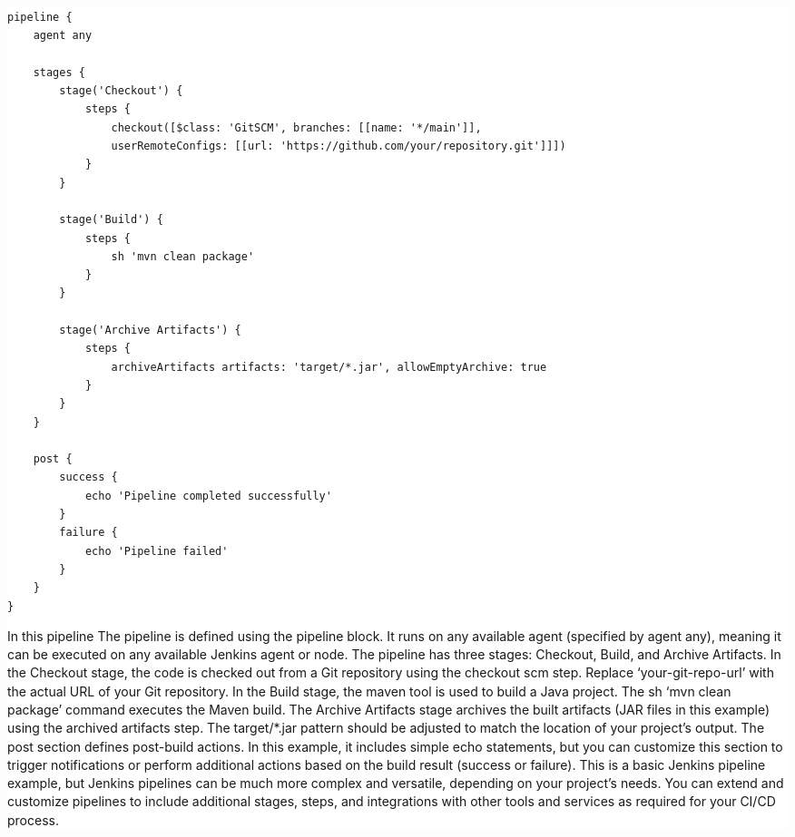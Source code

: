 ```
pipeline {
    agent any

    stages {
        stage('Checkout') {
            steps {
                checkout([$class: 'GitSCM', branches: [[name: '*/main']], 
                userRemoteConfigs: [[url: 'https://github.com/your/repository.git']]])
            }
        }

        stage('Build') {
            steps {
                sh 'mvn clean package'
            }
        }

        stage('Archive Artifacts') {
            steps {
                archiveArtifacts artifacts: 'target/*.jar', allowEmptyArchive: true
            }
        }
    }

    post {
        success {
            echo 'Pipeline completed successfully'
        }
        failure {
            echo 'Pipeline failed'
        }
    }
}
```

In this pipeline
The pipeline is defined using the pipeline block.
It runs on any available agent (specified by agent any), meaning it can be executed on any available Jenkins agent or node.
The pipeline has three stages: Checkout, Build, and Archive Artifacts.
In the Checkout stage, the code is checked out from a Git repository using the checkout scm step. Replace ‘your-git-repo-url’ with the actual URL of your Git repository.
In the Build stage, the maven tool is used to build a Java project. The sh ‘mvn clean package’ command executes the Maven build.
The Archive Artifacts stage archives the built artifacts (JAR files in this example) using the archived artifacts step. The target/*.jar pattern should be adjusted to match the location of your project’s output.
The post section defines post-build actions. In this example, it includes simple echo statements, but you can customize this section to trigger notifications or perform additional actions based on the build result (success or failure).
This is a basic Jenkins pipeline example, but Jenkins pipelines can be much more complex and versatile, depending on your project’s needs. You can extend and customize pipelines to include additional stages, steps, and integrations with other tools and services as required for your CI/CD process.
